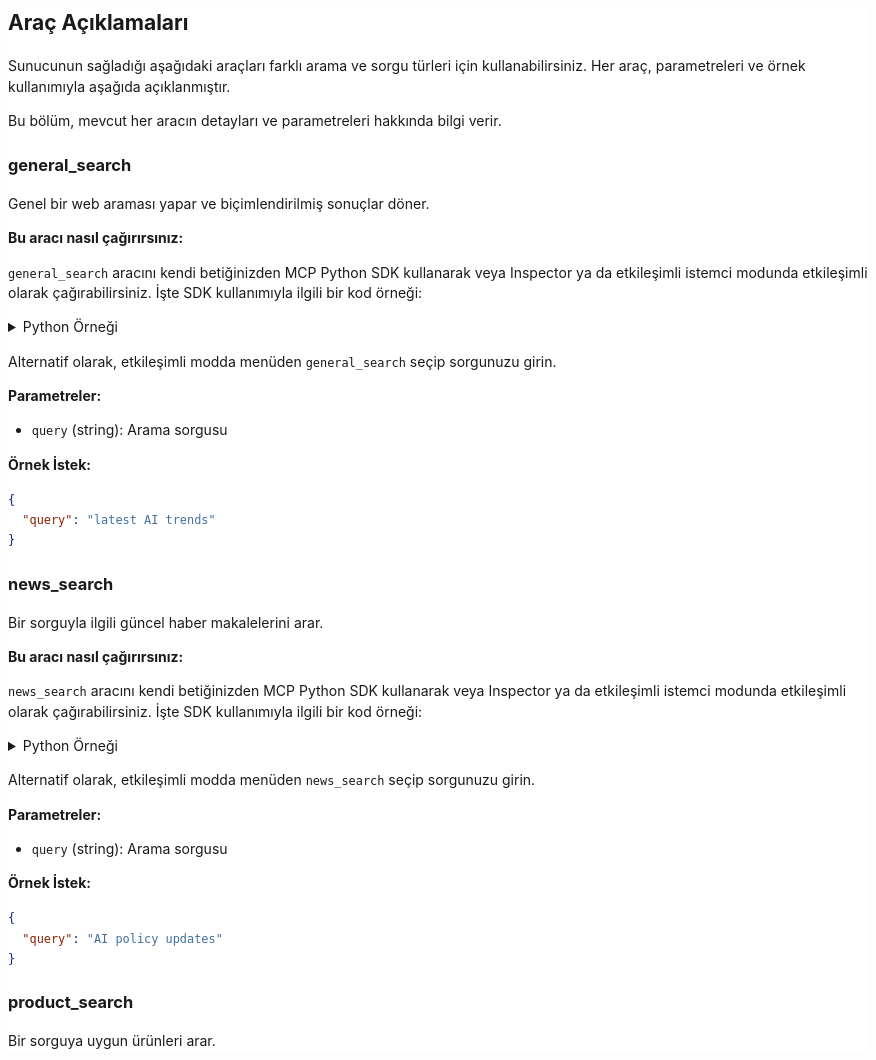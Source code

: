 ## Araç Açıklamaları

Sunucunun sağladığı aşağıdaki araçları farklı arama ve sorgu türleri için kullanabilirsiniz. Her araç, parametreleri ve örnek kullanımıyla aşağıda açıklanmıştır.

Bu bölüm, mevcut her aracın detayları ve parametreleri hakkında bilgi verir.

### general_search

Genel bir web araması yapar ve biçimlendirilmiş sonuçlar döner.

**Bu aracı nasıl çağırırsınız:**

`general_search` aracını kendi betiğinizden MCP Python SDK kullanarak veya Inspector ya da etkileşimli istemci modunda etkileşimli olarak çağırabilirsiniz. İşte SDK kullanımıyla ilgili bir kod örneği:

<details><summary>Python Örneği</summary></details>

Alternatif olarak, etkileşimli modda menüden `general_search` seçip sorgunuzu girin.

**Parametreler:**
- `query` (string): Arama sorgusu

**Örnek İstek:**

```json
{
  "query": "latest AI trends"
}
```

### news_search

Bir sorguyla ilgili güncel haber makalelerini arar.

**Bu aracı nasıl çağırırsınız:**

`news_search` aracını kendi betiğinizden MCP Python SDK kullanarak veya Inspector ya da etkileşimli istemci modunda etkileşimli olarak çağırabilirsiniz. İşte SDK kullanımıyla ilgili bir kod örneği:

<details><summary>Python Örneği</summary></details>

Alternatif olarak, etkileşimli modda menüden `news_search` seçip sorgunuzu girin.

**Parametreler:**
- `query` (string): Arama sorgusu

**Örnek İstek:**

```json
{
  "query": "AI policy updates"
}
```

### product_search

Bir sorguya uygun ürünleri arar.
